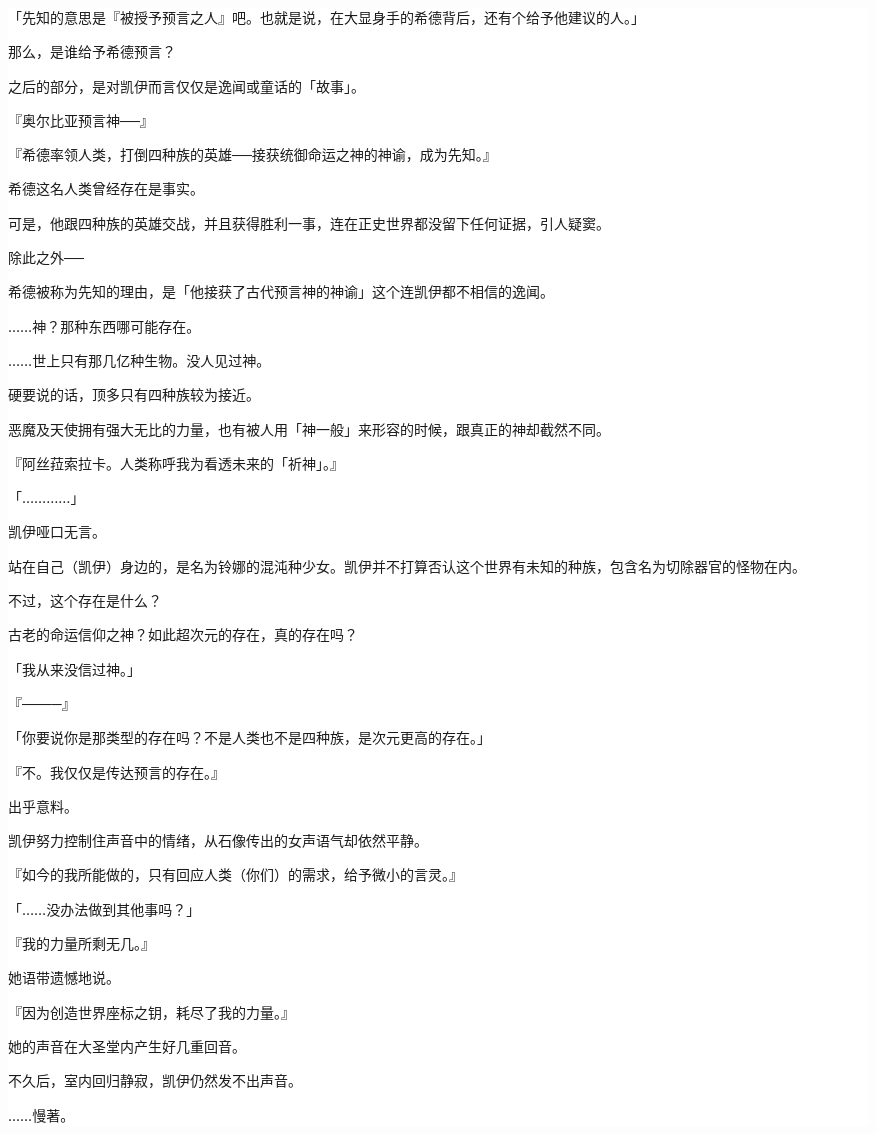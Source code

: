 「先知的意思是『被授予预言之人』吧。也就是说，在大显身手的希德背后，还有个给予他建议的人。」

那么，是谁给予希德预言？

之后的部分，是对凯伊而言仅仅是逸闻或童话的「故事」。

『奥尔比亚预言神──』

『希德率领人类，打倒四种族的英雄──接获统御命运之神的神谕，成为先知。』

希德这名人类曾经存在是事实。

可是，他跟四种族的英雄交战，并且获得胜利一事，连在正史世界都没留下任何证据，引人疑窦。

除此之外──

希德被称为先知的理由，是「他接获了古代预言神的神谕」这个连凯伊都不相信的逸闻。

……神？那种东西哪可能存在。

……世上只有那几亿种生物。没人见过神。

硬要说的话，顶多只有四种族较为接近。

恶魔及天使拥有强大无比的力量，也有被人用「神一般」来形容的时候，跟真正的神却截然不同。

『阿丝菈索拉卡。人类称呼我为看透未来的「祈神」。』

「…………」

凯伊哑口无言。

站在自己（凯伊）身边的，是名为铃娜的混沌种少女。凯伊并不打算否认这个世界有未知的种族，包含名为切除器官的怪物在内。

不过，这个存在是什么？

古老的命运信仰之神？如此超次元的存在，真的存在吗？

「我从来没信过神。」

『────』

「你要说你是那类型的存在吗？不是人类也不是四种族，是次元更高的存在。」

『不。我仅仅是传达预言的存在。』

出乎意料。

凯伊努力控制住声音中的情绪，从石像传出的女声语气却依然平静。

『如今的我所能做的，只有回应人类（你们）的需求，给予微小的言灵。』

「……没办法做到其他事吗？」

『我的力量所剩无几。』

她语带遗憾地说。

『因为创造世界座标之钥，耗尽了我的力量。』

她的声音在大圣堂内产生好几重回音。

不久后，室内回归静寂，凯伊仍然发不出声音。

……慢著。
